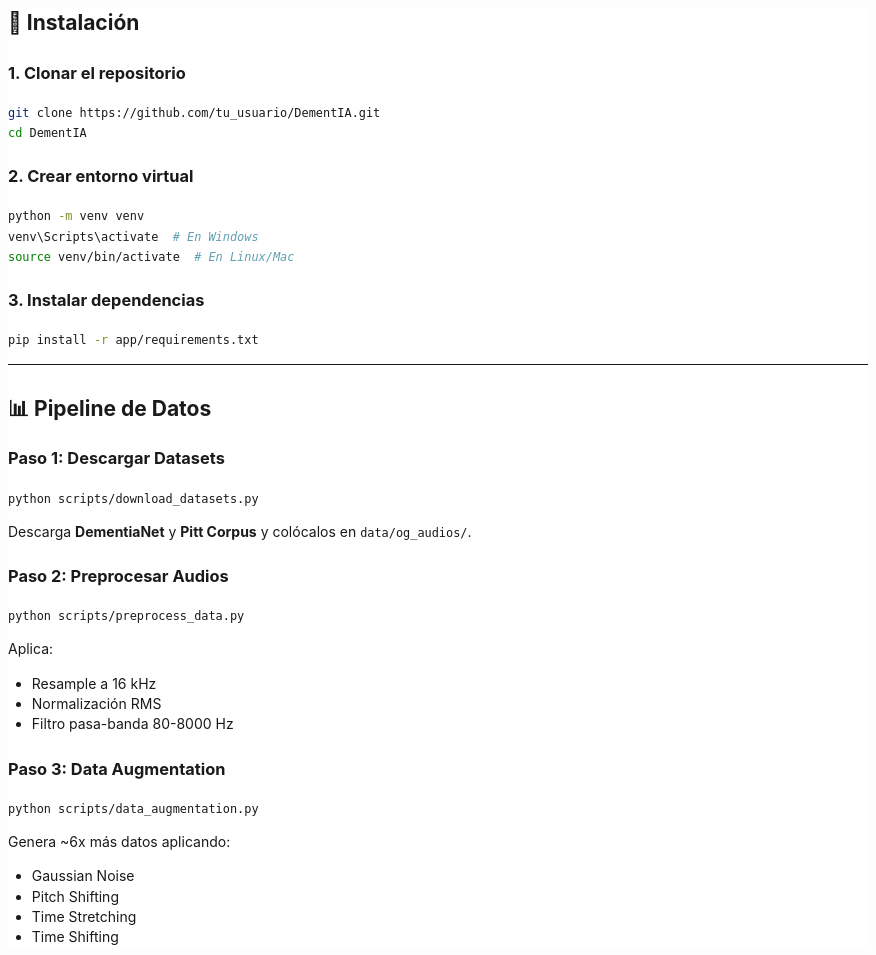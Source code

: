 ## 🚀 Instalación

### 1. Clonar el repositorio

```bash
git clone https://github.com/tu_usuario/DementIA.git
cd DementIA
```

### 2. Crear entorno virtual

```bash
python -m venv venv
venv\Scripts\activate  # En Windows
source venv/bin/activate  # En Linux/Mac
```

### 3. Instalar dependencias

```bash
pip install -r app/requirements.txt
```

---

## 📊 Pipeline de Datos

### Paso 1: Descargar Datasets

```bash
python scripts/download_datasets.py
```

Descarga **DementiaNet** y **Pitt Corpus** y colócalos en `data/og_audios/`.

### Paso 2: Preprocesar Audios

```bash
python scripts/preprocess_data.py
```

Aplica:
- Resample a 16 kHz
- Normalización RMS
- Filtro pasa-banda 80-8000 Hz

### Paso 3: Data Augmentation

```bash
python scripts/data_augmentation.py
```

Genera ~6x más datos aplicando:
- Gaussian Noise
- Pitch Shifting
- Time Stretching
- Time Shifting
